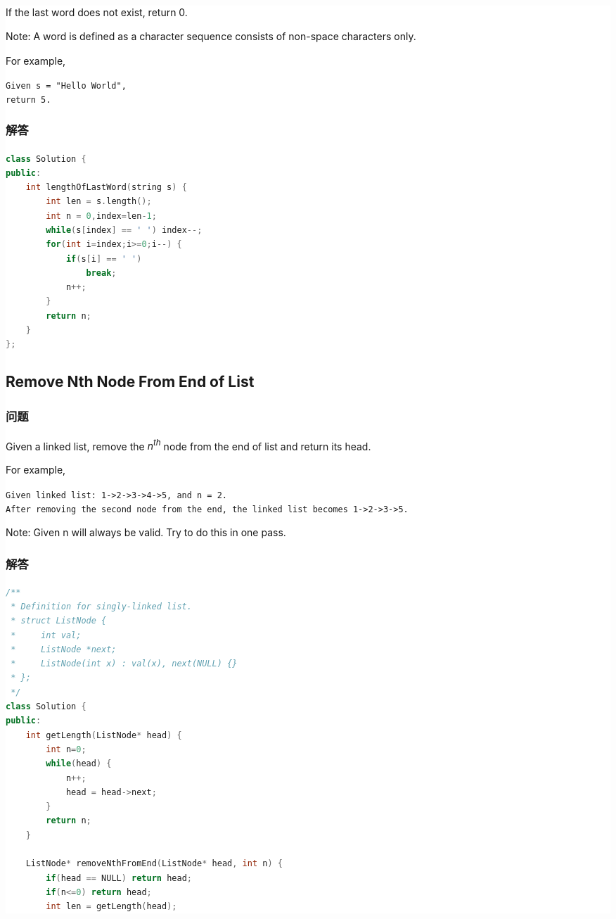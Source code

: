 If the last word does not exist, return 0.

Note: A word is defined as a character sequence consists of non-space characters only.

For example, 
```
Given s = "Hello World",
return 5.
```
### 解答
```C++
class Solution {
public:
    int lengthOfLastWord(string s) {
        int len = s.length();
        int n = 0,index=len-1;
        while(s[index] == ' ') index--;
        for(int i=index;i>=0;i--) {
            if(s[i] == ' ')
                break;
            n++;
        }
        return n;
    }
};
```
## Remove Nth Node From End of List
### 问题
Given a linked list, remove the $n^{th}$ node from the end of list and return its head.

For example,
```
Given linked list: 1->2->3->4->5, and n = 2.
After removing the second node from the end, the linked list becomes 1->2->3->5.
```
Note:
Given n will always be valid.
Try to do this in one pass.
### 解答
```C++
/**
 * Definition for singly-linked list.
 * struct ListNode {
 *     int val;
 *     ListNode *next;
 *     ListNode(int x) : val(x), next(NULL) {}
 * };
 */
class Solution {
public:
    int getLength(ListNode* head) {
        int n=0;
        while(head) {
            n++;
            head = head->next;
        }
        return n;
    }
    
    ListNode* removeNthFromEnd(ListNode* head, int n) {
        if(head == NULL) return head;
        if(n<=0) return head;
        int len = getLength(head);
```

  [1]: http://upload.wikimedia.org/wikipedia/commons/thumb/f/ff/Sudoku-by-L2G-20050714.svg/250px-Sudoku-by-L2G-20050714.svg.png "数独图片"
  [2]: https://leetcode.com/static/images/problemset/rectangle_area.png "相交的矩形"